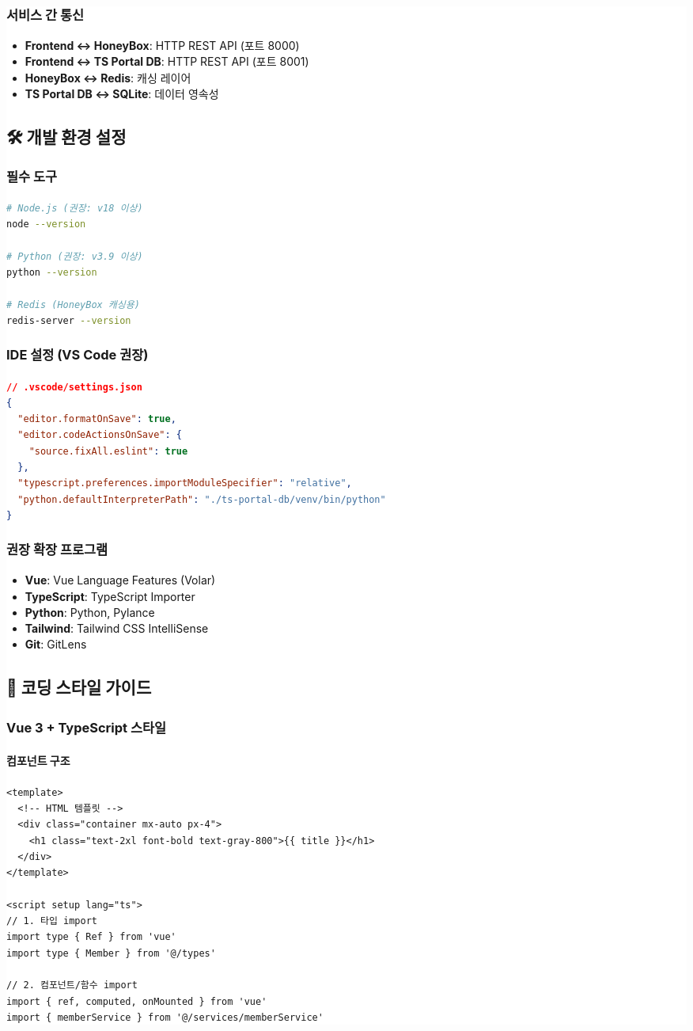 ### 서비스 간 통신
- **Frontend ↔ HoneyBox**: HTTP REST API (포트 8000)
- **Frontend ↔ TS Portal DB**: HTTP REST API (포트 8001)
- **HoneyBox ↔ Redis**: 캐싱 레이어
- **TS Portal DB ↔ SQLite**: 데이터 영속성

## 🛠️ 개발 환경 설정

### 필수 도구
```bash
# Node.js (권장: v18 이상)
node --version

# Python (권장: v3.9 이상)
python --version

# Redis (HoneyBox 캐싱용)
redis-server --version
```

### IDE 설정 (VS Code 권장)
```json
// .vscode/settings.json
{
  "editor.formatOnSave": true,
  "editor.codeActionsOnSave": {
    "source.fixAll.eslint": true
  },
  "typescript.preferences.importModuleSpecifier": "relative",
  "python.defaultInterpreterPath": "./ts-portal-db/venv/bin/python"
}
```

### 권장 확장 프로그램
- **Vue**: Vue Language Features (Volar)
- **TypeScript**: TypeScript Importer
- **Python**: Python, Pylance
- **Tailwind**: Tailwind CSS IntelliSense
- **Git**: GitLens

## 📝 코딩 스타일 가이드

### Vue 3 + TypeScript 스타일

#### 컴포넌트 구조
```vue
<template>
  <!-- HTML 템플릿 -->
  <div class="container mx-auto px-4">
    <h1 class="text-2xl font-bold text-gray-800">{{ title }}</h1>
  </div>
</template>

<script setup lang="ts">
// 1. 타입 import
import type { Ref } from 'vue'
import type { Member } from '@/types'

// 2. 컴포넌트/함수 import
import { ref, computed, onMounted } from 'vue'
import { memberService } from '@/services/memberService'

```